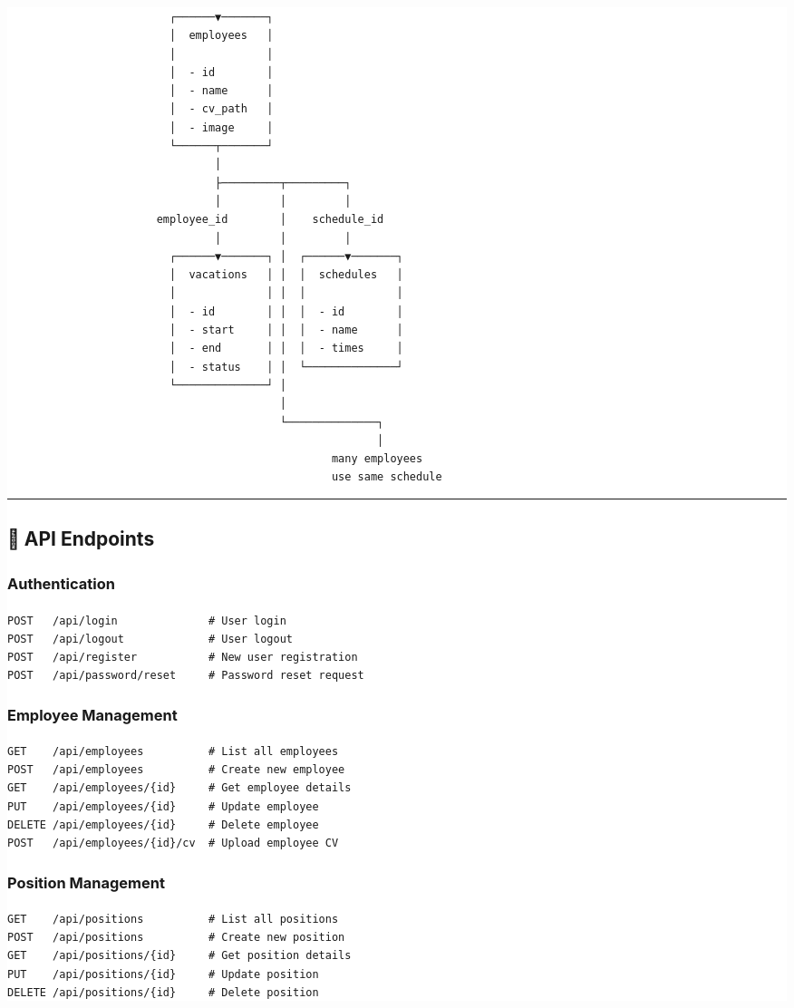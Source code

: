```
                         ┌──────▼───────┐
                         │  employees   │
                         │              │
                         │  - id        │
                         │  - name      │
                         │  - cv_path   │
                         │  - image     │
                         └──────┬───────┘
                                │
                                ├─────────┬─────────┐
                                │         │         │
                       employee_id        │    schedule_id
                                │         │         │
                         ┌──────▼───────┐ │  ┌──────▼───────┐
                         │  vacations   │ │  │  schedules   │
                         │              │ │  │              │
                         │  - id        │ │  │  - id        │
                         │  - start     │ │  │  - name      │
                         │  - end       │ │  │  - times     │
                         │  - status    │ │  └──────────────┘
                         └──────────────┘ │
                                          │
                                          └──────────────┐
                                                         │
                                                  many employees
                                                  use same schedule
```

---

## 🔌 API Endpoints

### Authentication
```http
POST   /api/login              # User login
POST   /api/logout             # User logout
POST   /api/register           # New user registration
POST   /api/password/reset     # Password reset request
```

### Employee Management
```http
GET    /api/employees          # List all employees
POST   /api/employees          # Create new employee
GET    /api/employees/{id}     # Get employee details
PUT    /api/employees/{id}     # Update employee
DELETE /api/employees/{id}     # Delete employee
POST   /api/employees/{id}/cv  # Upload employee CV
```

### Position Management
```http
GET    /api/positions          # List all positions
POST   /api/positions          # Create new position
GET    /api/positions/{id}     # Get position details
PUT    /api/positions/{id}     # Update position
DELETE /api/positions/{id}     # Delete position
```
